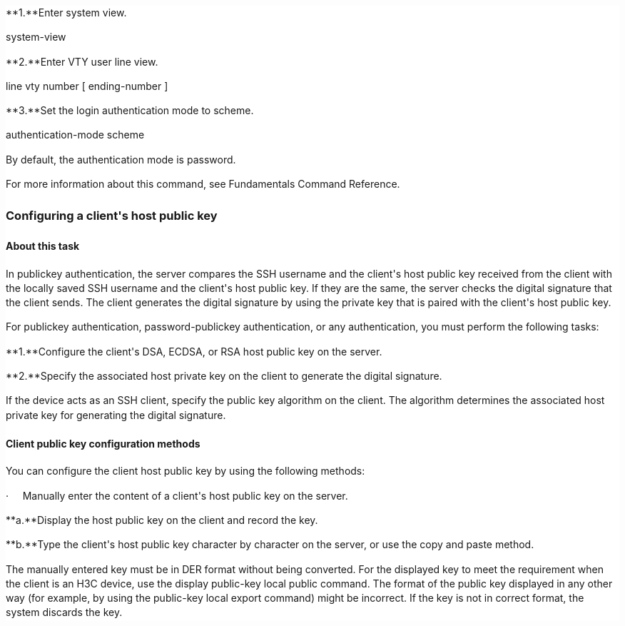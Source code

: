 **1\.**Enter system view.

system-view

**2\.**Enter VTY user line view.

line vty number \[ ending-number ]

**3\.**Set the login authentication mode to scheme.

authentication-mode scheme

By default, the authentication mode is password.

For more information about this command, see
Fundamentals Command Reference.

### Configuring a client's host public key

#### About this task

In publickey authentication, the server compares
the SSH username and the client's host public key received from the client with
the locally saved SSH username and the client's host public key. If they are the
same, the server checks the digital signature that the client sends. The client
generates the digital signature by using the private key that is paired with
the client's host public key.

For publickey authentication, password-publickey
authentication, or any authentication, you must perform the following tasks:

**1\.**Configure the client's DSA, ECDSA, or RSA
host public key on the server.

**2\.**Specify the associated host private key on
the client to generate the digital signature.

If the device acts as an SSH client,
specify the public key algorithm on the client. The algorithm determines the
associated host private key for generating the digital signature.

#### Client public key configuration methods

You can configure the client host public
key by using the following methods:

·     Manually enter the content of a client's host
public key on the server.

**a.**Display the host public key on the client
and record the key.

**b.**Type the client's host public key character
by character on the server, or use the copy and paste method.

The manually entered key must be in DER
format without being converted. For the displayed key to meet the requirement
when the client is an H3C device, use the display public-key local public command. The format of the public key displayed in any other way (for
example, by using the public-key local export
command) might be incorrect. If the key is not in correct format, the system discards
the key.
